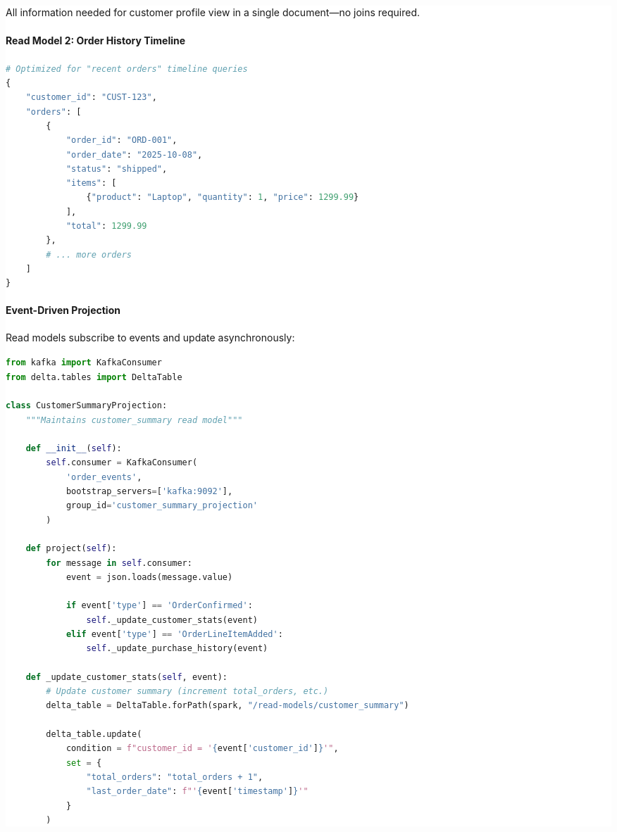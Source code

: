 All information needed for customer profile view in a single document—no joins required.

#### Read Model 2: Order History Timeline

```python
# Optimized for "recent orders" timeline queries
{
    "customer_id": "CUST-123",
    "orders": [
        {
            "order_id": "ORD-001",
            "order_date": "2025-10-08",
            "status": "shipped",
            "items": [
                {"product": "Laptop", "quantity": 1, "price": 1299.99}
            ],
            "total": 1299.99
        },
        # ... more orders
    ]
}
```

#### Event-Driven Projection

Read models subscribe to events and update asynchronously:

```python
from kafka import KafkaConsumer
from delta.tables import DeltaTable

class CustomerSummaryProjection:
    """Maintains customer_summary read model"""

    def __init__(self):
        self.consumer = KafkaConsumer(
            'order_events',
            bootstrap_servers=['kafka:9092'],
            group_id='customer_summary_projection'
        )

    def project(self):
        for message in self.consumer:
            event = json.loads(message.value)

            if event['type'] == 'OrderConfirmed':
                self._update_customer_stats(event)
            elif event['type'] == 'OrderLineItemAdded':
                self._update_purchase_history(event)

    def _update_customer_stats(self, event):
        # Update customer summary (increment total_orders, etc.)
        delta_table = DeltaTable.forPath(spark, "/read-models/customer_summary")

        delta_table.update(
            condition = f"customer_id = '{event['customer_id']}'",
            set = {
                "total_orders": "total_orders + 1",
                "last_order_date": f"'{event['timestamp']}'"
            }
        )
```
